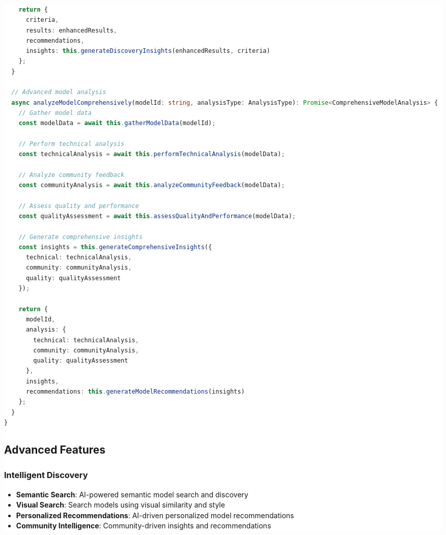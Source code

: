 ```typescript
    return {
      criteria,
      results: enhancedResults,
      recommendations,
      insights: this.generateDiscoveryInsights(enhancedResults, criteria)
    };
  }
  
  // Advanced model analysis
  async analyzeModelComprehensively(modelId: string, analysisType: AnalysisType): Promise<ComprehensiveModelAnalysis> {
    // Gather model data
    const modelData = await this.gatherModelData(modelId);
    
    // Perform technical analysis
    const technicalAnalysis = await this.performTechnicalAnalysis(modelData);
    
    // Analyze community feedback
    const communityAnalysis = await this.analyzeCommunityFeedback(modelData);
    
    // Assess quality and performance
    const qualityAssessment = await this.assessQualityAndPerformance(modelData);
    
    // Generate comprehensive insights
    const insights = this.generateComprehensiveInsights({
      technical: technicalAnalysis,
      community: communityAnalysis,
      quality: qualityAssessment
    });
    
    return {
      modelId,
      analysis: {
        technical: technicalAnalysis,
        community: communityAnalysis,
        quality: qualityAssessment
      },
      insights,
      recommendations: this.generateModelRecommendations(insights)
    };
  }
}
```

## Advanced Features

### **Intelligent Discovery**
- **Semantic Search**: AI-powered semantic model search and discovery
- **Visual Search**: Search models using visual similarity and style
- **Personalized Recommendations**: AI-driven personalized model recommendations
- **Community Intelligence**: Community-driven insights and recommendations
